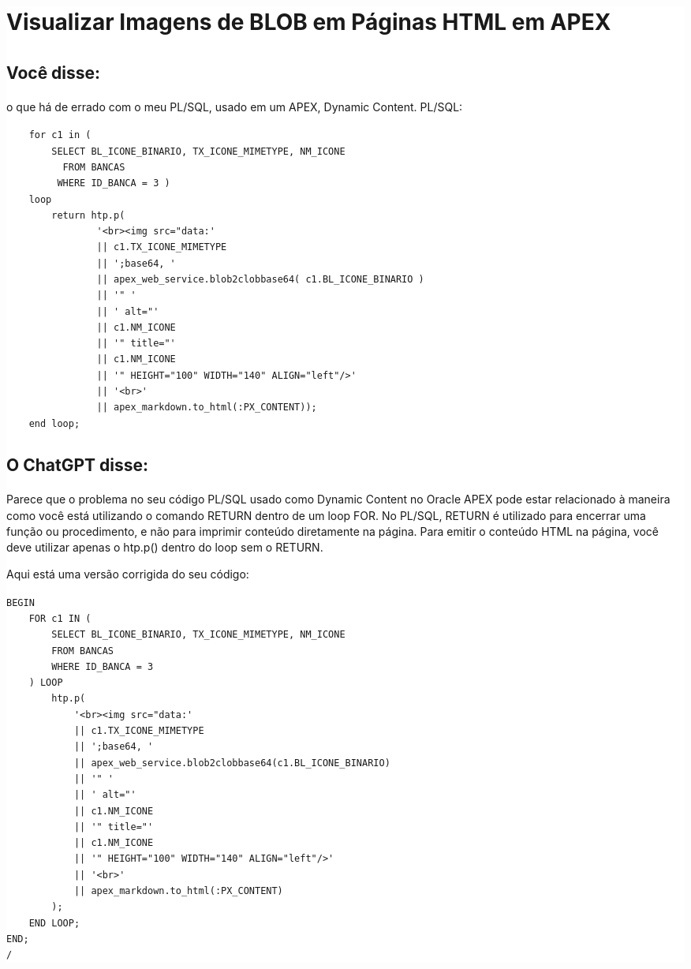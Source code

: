 # Visualizar Imagens de BLOB em Páginas HTML em APEX 
## Você disse:
o que há de errado com o meu PL/SQL, usado em um APEX, Dynamic Content. PL/SQL:
``` plsql
	for c1 in (
		SELECT BL_ICONE_BINARIO, TX_ICONE_MIMETYPE, NM_ICONE 
		  FROM BANCAS
		 WHERE ID_BANCA = 3 )
	loop	 
		return htp.p(
				'<br><img src="data:' 
				|| c1.TX_ICONE_MIMETYPE
				|| ';base64, ' 
				|| apex_web_service.blob2clobbase64( c1.BL_ICONE_BINARIO )
				|| '" '
				|| ' alt="'
				|| c1.NM_ICONE
				|| '" title="'
				|| c1.NM_ICONE
				|| '" HEIGHT="100" WIDTH="140" ALIGN="left"/>'
				|| '<br>'
				|| apex_markdown.to_html(:PX_CONTENT));
	end loop;
```

## O ChatGPT disse:
Parece que o problema no seu código PL/SQL usado como Dynamic Content no Oracle APEX pode estar relacionado à maneira como você está utilizando o comando RETURN dentro de um loop FOR. No PL/SQL, RETURN é utilizado para encerrar uma função ou procedimento, e não para imprimir conteúdo diretamente na página. Para emitir o conteúdo HTML na página, você deve utilizar apenas o htp.p() dentro do loop sem o RETURN.

Aqui está uma versão corrigida do seu código:
``` plsql
BEGIN
    FOR c1 IN (
        SELECT BL_ICONE_BINARIO, TX_ICONE_MIMETYPE, NM_ICONE 
        FROM BANCAS
        WHERE ID_BANCA = 3 
    ) LOOP 
        htp.p(
            '<br><img src="data:' 
            || c1.TX_ICONE_MIMETYPE
            || ';base64, ' 
            || apex_web_service.blob2clobbase64(c1.BL_ICONE_BINARIO)
            || '" '
            || ' alt="'
            || c1.NM_ICONE
            || '" title="'
            || c1.NM_ICONE
            || '" HEIGHT="100" WIDTH="140" ALIGN="left"/>'
            || '<br>'
            || apex_markdown.to_html(:PX_CONTENT)
        );
    END LOOP;
END;
/
```
